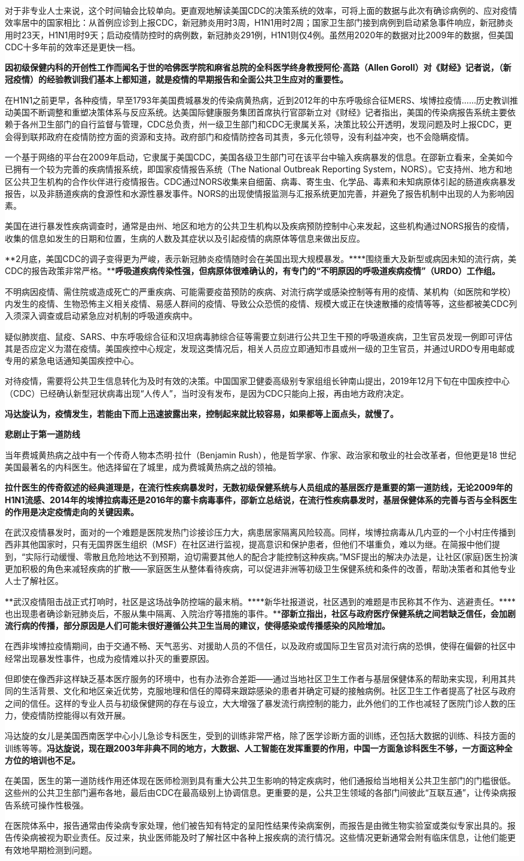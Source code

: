 对于非专业人士来说，这个时间轴会比较单向。更直观地解读美国CDC的决策系统的效率，可将上面的数据与此次有确诊病例的、应对疫情效率居中的国家相比：从首例应诊到上报CDC，新冠肺炎用时3周，H1N1用时2周；国家卫生部门接到病例到启动紧急事件响应，新冠肺炎用时23天，H1N1用时9天；启动疫情防控时的病例数，新冠肺炎291例，H1N1则仅4例。虽然用2020年的数据对比2009年的数据，但美国CDC十多年前的效率还是更快一档。

**因初级保健内科的开创性工作而闻名于世的哈佛医学院和麻省总院的全科医学终身教授阿伦·高路（Allen Goroll）对《财经》记者说，（新冠疫情）的经验教训我们基本上都知道，就是疫情的早期报告和全面公共卫生应对的重要性。**

在H1N1之前更早，各种疫情，早至1793年美国费城暴发的传染病黄热病，近到2012年的中东呼吸综合征MERS、埃博拉疫情……历史教训推动美国不断调整和重塑决策体系与反应系统。达美国际健康服务集团首席执行官邵新立对《财经》记者指出，美国的传染病报告系统主要依赖于各州卫生部门的自行监督与管理，CDC总负责，州一级卫生部门和CDC无隶属关系，决策比较公开透明，发现问题及时上报CDC，更会得到联邦政府在疫情防控方面的资源和支持。政府部门和疫情防控各司其责，多元化领导，没有利益冲突，也不会隐瞒疫情。

一个基于网络的平台在2009年启动，它隶属于美国CDC，美国各级卫生部门可在该平台中输入疾病暴发的信息。在邵新立看来，全美如今已拥有一个较为完善的疾病情报系统，即国家疫情报告系统（The National Outbreak Reporting System，NORS）。它支持州、地方和地区公共卫生机构的合作伙伴进行疫情报告。CDC通过NORS收集来自细菌、病毒、寄生虫、化学品、毒素和未知病原体引起的肠道疾病暴发报告，以及非肠道疾病的食源性和水源性暴发事件。NORS的出现使情报监测与汇报系统更加完善，并避免了报告机制中出现的人为影响因素。

美国在进行暴发性疾病调查时，通常是由州、地区和地方的公共卫生机构以及疾病预防控制中心来发起，这些机构通过NORS报告的疫情，收集的信息如发生的日期和位置，生病的人数及其症状以及引起疫情的病原体等信息来做出反应。

**2月底，美国CDC的调子变得更为严峻，表示新冠肺炎疫情随时会在美国出现大规模暴发。****围绕重大及新型或病因未知的流行病，美CDC的报告政策非常严格。****呼吸道疾病传染性强，但病原体很难确认的，有专门的“不明原因的呼吸道疾病疫情”（URDO）工作组。**

不明病因疫情、需住院或造成死亡的严重疾病、可能需要疫苗预防的疾病、对流行病学或感染控制等有用的疫情、某机构（如医院和学校）内发生的疫情、生物恐怖主义相关疫情、易感人群间的疫情、导致公众恐慌的疫情、规模大或正在快速散播的疫情等等，这些都被美CDC列入须深入调查或启动紧急应对机制的呼吸道疾病中。

疑似肺炭疽、鼠疫、SARS、中东呼吸综合征和汉坦病毒肺综合征等需要立刻进行公共卫生干预的呼吸道疾病，卫生官员发现一例即可评估其是否应定义为潜在疫情。美国疾控中心规定，发现这类情况后，相关人员应立即通知市县或州一级的卫生官员，并通过URDO专用电邮或专用的紧急电话通知美国疾控中心。

对待疫情，需要将公共卫生信息转化为及时有效的决策。中国国家卫健委高级别专家组组长钟南山提出，2019年12月下旬在中国疾控中心（CDC）已经确认新型冠状病毒出现“人传人”，当时没有发布，是因为CDC只能向上报，再由地方政府决定。

**冯达旋认为，疫情发生，若能由下而上迅速披露出来，控制起来就比较容易，如果都等上面点头，就慢了。**

**悲剧止于第一道防线**

当年费城黄热病之战中有一个传奇人物本杰明·拉什（Benjamin Rush），他是哲学家、作家、政治家和敬业的社会改革者，但他更是18 世纪美国最著名的内科医生。他选择留在了城里，成为费城黄热病之战的领袖。

**拉什医生的传奇叙述的经典道理是，在流行性疾病暴发时，无数初级保健系统与人员组成的基层医疗是重要的第一道防线，无论2009年的H1N1流感、2014年的埃博拉病毒还是2016年的寨卡病毒事件，邵新立总结说，在流行性疾病暴发时，基层保健体系的完善与否与全科医生的作用是决定疫情走向的关键因素。**

在武汉疫情暴发时，面对的一个难题是医院发热门诊接诊压力大，病患居家隔离风险较高。同样，埃博拉病毒从几内亚的一个小村庄传播到西非其他国家时，只有无国界医生组织（MSF）在社区进行监视，提高意识和保护患者，但他们不堪重负，难以为继。在简报中他们提到，“实际行动缓慢、零散且危险地达不到预期，迫切需要其他人的配合才能控制这种疾病。”MSF提出的解决办法是，让社区(家庭)医生扮演更加积极的角色来减轻疾病的扩散——家庭医生从整体看待疾病，可以促进非洲等初级卫生保健系统和条件的改善，帮助决策者和其他专业人士了解社区。

**武汉疫情阻击战正式打响时，社区是这场战争防控端的最末梢。****新华社报道说，社区遇到的难题是市民称其不作为、逃避责任。****也出现患者确诊新冠肺炎后，不服从集中隔离、入院治疗等措施的事件。****邵新立指出，社区与政府医疗保健系统之间若缺乏信任，会加剧流行病的传播，部分原因是人们可能未很好遵循公共卫生当局的建议，使得感染或传播感染的风险增加。**

在西非埃博拉疫情期间，由于交通不畅、天气恶劣、对援助人员的不信任，以及政府或国际卫生官员对流行病的恐惧，使得在偏僻的社区中经常出现暴发性事件，也成为疫情难以扑灭的重要原因。

但即使在像西非这样缺乏基本医疗服务的环境中，也有办法弥合差距——通过当地社区卫生工作者与基层保健体系的帮助来实现，利用其共同的生活背景、文化和地区亲近优势，克服地理和信任的障碍来跟踪感染的患者并确定可疑的接触病例。社区卫生工作者提高了社区与政府之间的信任。这样的专业人员与初级保健网的存在与设立，大大增强了暴发流行病控制的能力，此外他们的工作也减轻了医院门诊人数的压力，使疫情防控能得以有效开展。

冯达旋的女儿是美国西南医学中心小儿急诊专科医生，受到的训练非常严格，除了医学诊断方面的训练，还包括大数据的训练、科技方面的训练等等。**冯达旋说，现在跟2003年非典不同的地方，大数据、人工智能在发挥重要的作用，中国一方面急诊科医生不够，一方面这种全方位的培训也不足。**

在美国，医生的第一道防线作用还体现在医师检测到具有重大公共卫生影响的特定疾病时，他们通报给当地相关公共卫生部门的门槛很低。这些州的公共卫生部门遍布各地，最后由CDC在最高级别上协调信息。更重要的是，公共卫生领域的各部门间彼此“互联互通”，让传染病报告系统可操作性极强。

在医院体系中，报告通常由传染病专家处理，他们被告知有特定的呈阳性结果传染病案例，而报告是由微生物实验室或类似专家出具的。报告传染病被视为职业责任。反过来，执业医师能及时了解社区中各种上报疾病的流行情况。这些情况更新通常会附有临床信息，让他们能更有效地早期检测到问题。
